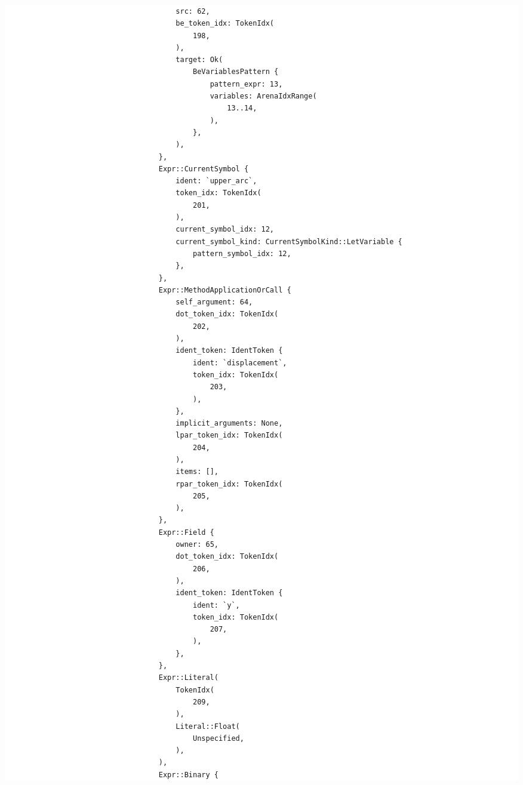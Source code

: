                                             src: 62,
                                            be_token_idx: TokenIdx(
                                                198,
                                            ),
                                            target: Ok(
                                                BeVariablesPattern {
                                                    pattern_expr: 13,
                                                    variables: ArenaIdxRange(
                                                        13..14,
                                                    ),
                                                },
                                            ),
                                        },
                                        Expr::CurrentSymbol {
                                            ident: `upper_arc`,
                                            token_idx: TokenIdx(
                                                201,
                                            ),
                                            current_symbol_idx: 12,
                                            current_symbol_kind: CurrentSymbolKind::LetVariable {
                                                pattern_symbol_idx: 12,
                                            },
                                        },
                                        Expr::MethodApplicationOrCall {
                                            self_argument: 64,
                                            dot_token_idx: TokenIdx(
                                                202,
                                            ),
                                            ident_token: IdentToken {
                                                ident: `displacement`,
                                                token_idx: TokenIdx(
                                                    203,
                                                ),
                                            },
                                            implicit_arguments: None,
                                            lpar_token_idx: TokenIdx(
                                                204,
                                            ),
                                            items: [],
                                            rpar_token_idx: TokenIdx(
                                                205,
                                            ),
                                        },
                                        Expr::Field {
                                            owner: 65,
                                            dot_token_idx: TokenIdx(
                                                206,
                                            ),
                                            ident_token: IdentToken {
                                                ident: `y`,
                                                token_idx: TokenIdx(
                                                    207,
                                                ),
                                            },
                                        },
                                        Expr::Literal(
                                            TokenIdx(
                                                209,
                                            ),
                                            Literal::Float(
                                                Unspecified,
                                            ),
                                        ),
                                        Expr::Binary {